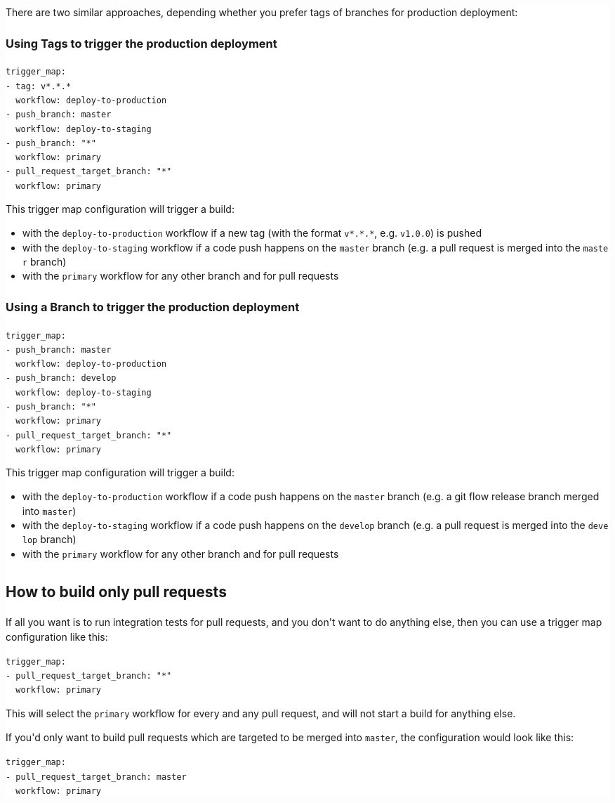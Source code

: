 <p>There are two similar approaches, depending whether you prefer tags of branches for
production deployment:</p>
<h3>Using Tags to trigger the production deployment</h3>
<pre><code class="language-yaml">trigger_map:
- tag: v*.*.*
  workflow: deploy-to-production
- push_branch: master
  workflow: deploy-to-staging
- push_branch: &quot;*&quot;
  workflow: primary
- pull_request_target_branch: &quot;*&quot;
  workflow: primary
</code></pre>
<p>This trigger map configuration will trigger a build:</p>
<ul>
<li>with the <code>deploy-to-production</code> workflow if a new tag (with the format <code>v*.*.*</code>, e.g. <code>v1.0.0</code>) is pushed</li>
<li>with the <code>deploy-to-staging</code> workflow if a code push happens on the <code>master</code> branch (e.g. a pull request is merged into the <code>master</code> branch)</li>
<li>with the <code>primary</code> workflow for any other branch and for pull requests</li>
</ul>
<h3>Using a Branch to trigger the production deployment</h3>
<pre><code class="language-yaml">trigger_map:
- push_branch: master
  workflow: deploy-to-production
- push_branch: develop
  workflow: deploy-to-staging
- push_branch: &quot;*&quot;
  workflow: primary
- pull_request_target_branch: &quot;*&quot;
  workflow: primary
</code></pre>
<p>This trigger map configuration will trigger a build:</p>
<ul>
<li>with the <code>deploy-to-production</code> workflow if a code push happens on the <code>master</code> branch (e.g. a git flow release branch merged into <code>master</code>)</li>
<li>with the <code>deploy-to-staging</code> workflow if a code push happens on the <code>develop</code> branch (e.g. a pull request is merged into the <code>develop</code> branch)</li>
<li>with the <code>primary</code> workflow for any other branch and for pull requests</li>
</ul>
<h2>How to build only pull requests</h2>
<p>If all you want is to run integration tests for pull requests, and you
don't want to do anything else, then you can use a trigger map configuration
like this:</p>
<pre><code class="language-yaml">trigger_map:
- pull_request_target_branch: &quot;*&quot;
  workflow: primary
</code></pre>
<p>This will select the <code>primary</code> workflow for every and any pull request,
and will not start a build for anything else.</p>
<p>If you'd only want to build pull requests which are targeted to
be merged into <code>master</code>, the configuration would look like this:</p>
<pre><code class="language-yaml">trigger_map:
- pull_request_target_branch: master
  workflow: primary
</code></pre>
